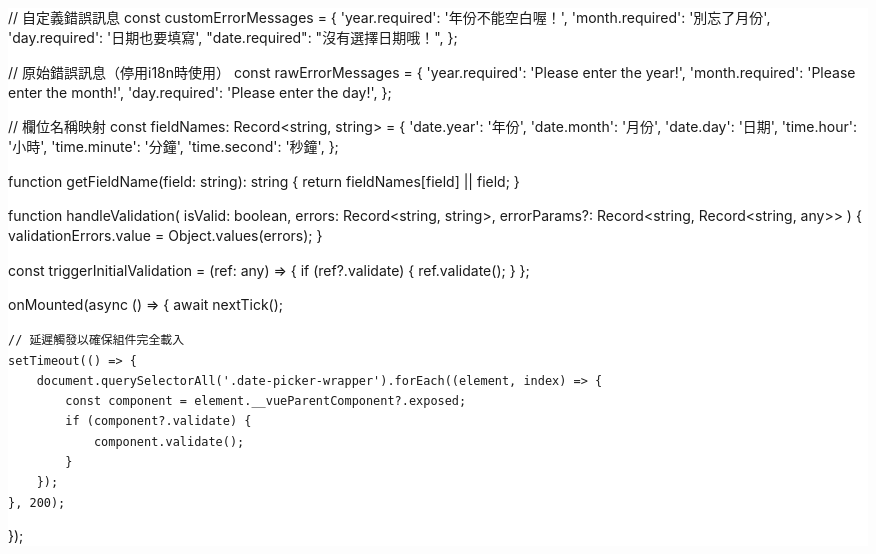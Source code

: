 // 自定義錯誤訊息
const customErrorMessages = {
    'year.required': '年份不能空白喔！',
    'month.required': '別忘了月份',
    'day.required': '日期也要填寫',
    "date.required": "沒有選擇日期哦！",
};

// 原始錯誤訊息（停用i18n時使用）
const rawErrorMessages = {
  'year.required': 'Please enter the year!',
  'month.required': 'Please enter the month!',
  'day.required': 'Please enter the day!',
};

// 欄位名稱映射
const fieldNames: Record<string, string> = {
    'date.year': '年份',
    'date.month': '月份',
    'date.day': '日期',
    'time.hour': '小時',
    'time.minute': '分鐘',
    'time.second': '秒鐘',
};

function getFieldName(field: string): string {
    return fieldNames[field] || field;
}

function handleValidation(
    isValid: boolean,
    errors: Record<string, string>,
    errorParams?: Record<string, Record<string, any>>
) {
    validationErrors.value = Object.values(errors);
}

const triggerInitialValidation = (ref: any) => {
    if (ref?.validate) {
        ref.validate();
    }
};

onMounted(async () => {
    await nextTick();
    
    // 延遲觸發以確保組件完全載入
    setTimeout(() => {
        document.querySelectorAll('.date-picker-wrapper').forEach((element, index) => {
            const component = element.__vueParentComponent?.exposed;
            if (component?.validate) {
                component.validate();
            }
        });
    }, 200);
});
</script>
